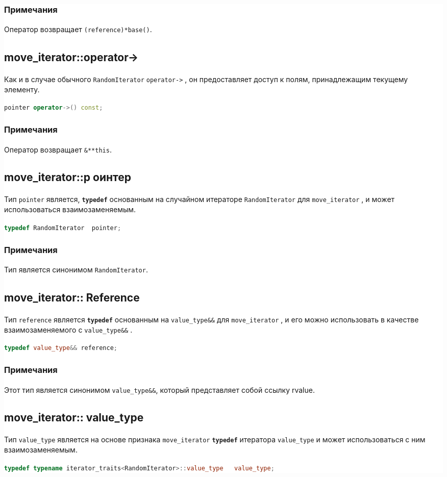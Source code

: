 ### <a name="remarks"></a>Примечания

Оператор возвращает `(reference)*base()`.

## <a name="move_iteratoroperator-gt"></a><a name="op_arrow"></a>move_iterator::operator-&gt;

Как и в случае обычного `RandomIterator` `operator->` , он предоставляет доступ к полям, принадлежащим текущему элементу.

```cpp
pointer operator->() const;
```

### <a name="remarks"></a>Примечания

Оператор возвращает `&**this`.

## <a name="move_iteratorpointer"></a><a name="pointer"></a>move_iterator::p оинтер

Тип `pointer` является, **`typedef`** основанным на случайном итераторе `RandomIterator` для `move_iterator` , и может использоваться взаимозаменяемым.

```cpp
typedef RandomIterator  pointer;
```

### <a name="remarks"></a>Примечания

Тип является синонимом `RandomIterator`.

## <a name="move_iteratorreference"></a><a name="reference"></a>move_iterator:: Reference

Тип `reference` является **`typedef`** основанным на `value_type&&` для `move_iterator` , и его можно использовать в качестве взаимозаменяемого с `value_type&&` .

```cpp
typedef value_type&& reference;
```

### <a name="remarks"></a>Примечания

Этот тип является синонимом `value_type&&`, который представляет собой ссылку rvalue.

## <a name="move_iteratorvalue_type"></a><a name="value_type"></a>move_iterator:: value_type

Тип `value_type` является на основе признака `move_iterator` **`typedef`** итератора `value_type` и может использоваться с ним взаимозаменяемым.

```cpp
typedef typename iterator_traits<RandomIterator>::value_type   value_type;
```
